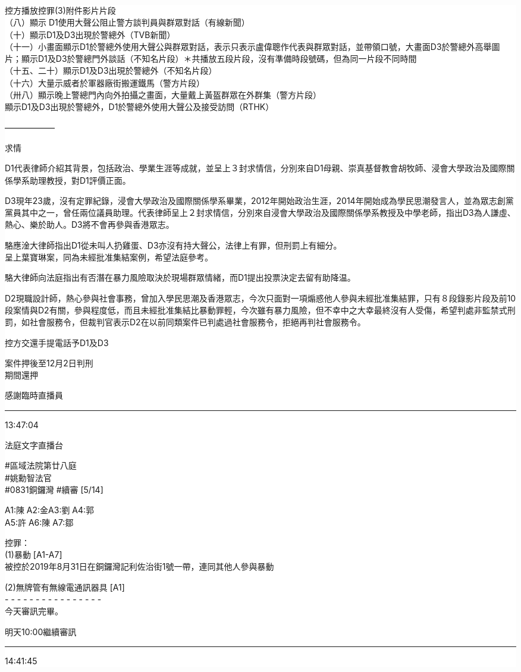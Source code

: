 控方播放控罪(3)附件影片片段  
（八）顯示 D1使用大聲公阻止警方談判員與群眾對話（有線新聞）  
（十）顯示D1及D3出現於警總外（TVB新聞）  
（十一）小畫面顯示D1於警總外使用大聲公與群眾對話，表示只表示盧偉聰作代表與群眾對話，並帶領口號，大畫面D3於警總外高舉圖片；顯示D1及D3於警總門外談話（不知名片段）＊共播放五段片段，沒有準備時段號碼，但為同一片段不同時間  
（十五、二十）顯示D1及D3出現於警總外（不知名片段）  
（十六）大量示威者於軍器廠街搬運鐵馬（警方片段）  
（卅八）顯示晚上警總門內向外拍攝之畫面，大量戴上黃盔群眾在外群集（警方片段）  
顯示D1及D3出現於警總外，D1於警總外使用大聲公及接受訪問（RTHK）  
  
——————  
  
求情  
  
D1代表律師介紹其背景，包括政治、學業生涯等成就，並呈上３封求情信，分別來自D1母親、崇真基督教會胡牧師、浸會大學政治及國際關係學系助理教授，對D1評價正面。  
  
D3現年23歲，沒有定罪紀錄，浸會大學政治及國際關係學系畢業，2012年開始政治生涯，2014年開始成為學民思潮發言人，並為眾志創黨黨員其中之一，曾任兩位議員助理。代表律師呈上２封求情信，分別來自浸會大學政治及國際關係學系教授及中學老師，指出D3為人謙虛、熱心、樂於助人。D3將不會再參與香港眾志。  
  
駱應淦大律師指出D1從未叫人扔雞蛋、D3亦沒有持大聲公，法律上有罪，但刑罰上有細分。  
呈上葉寶琳案，同為未經批准集結案例，希望法庭參考。  
  
駱大律師向法庭指出有否潛在暴力風險取決於現場群眾情緒，而D1提出投票決定去留有助降温。  
  
D2現職設計師，熱心參與社會事務，曾加入學民思潮及香港眾志，今次只面對一項煽惑他人參與未經批准集結罪，只有８段錄影片段及前10段案情與D2有關，參與程度低，而且未經批准集結比暴動罪輕，今次雖有暴力風險，但不幸中之大幸最終沒有人受傷，希望判處非監禁式刑罰，如社會服務令，但裁判官表示D2在以前同類案件已判處過社會服務令，拒絕再判社會服務令。  
  
控方交還手提電話予D1及D3  
  
案件押後至12月2日判刑  
期間還押  
  
感謝臨時直播員

---
      
13:47:04

法庭文字直播台

\#區域法院第廿八庭  
\#姚勳智法官  
\#0831銅鑼灣 \#續審 \[5/14\]  
  
A1:陳 A2:金A3:劉 A4:郭  
A5:許 A6:陳 A7:鄒  
  
控罪：  
(1)暴動 \[A1-A7\]  
被控於2019年8月31日在銅鑼灣記利佐治街1號一帶，連同其他人參與暴動  
  
(2)無牌管有無線電通訊器具 \[A1\]  
\- - - - - - - - - - - - - - - -  
今天審訊完畢。  
  
明天10:00繼續審訊

---
      
14:41:45
